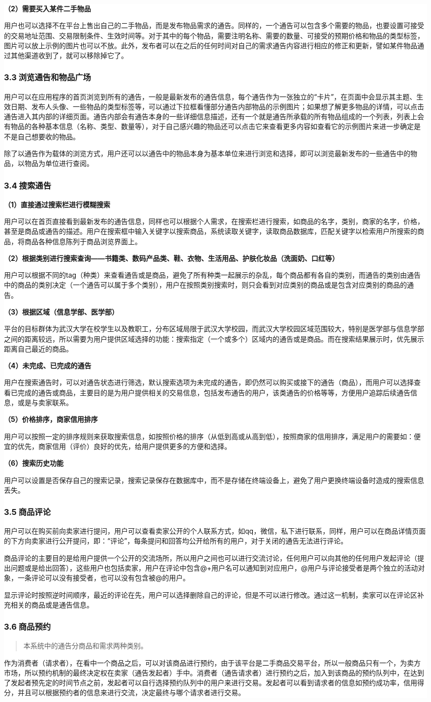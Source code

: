 **（2）需要买入某件二手物品**

用户也可以选择不在平台上售出自己的二手物品，而是发布物品需求的通告。同样的，一个通告可以包含多个需要的物品，也要设置可接受的交易地址范围、交易限制条件、生效时间等。对于其中的每个物品，需要注明名称、需要的数量、可接受的预期价格和物品的类型标签，图片可以放上示例的图片也可以不放。此外，发布者可以在之后的任何时间对自己的需求通告内容进行相应的修正和更新，譬如某件物品通过其他渠道收到了，就可以移除掉它了。

### 3.3 浏览通告和物品广场

用户可以在应用程序的首页浏览到所有的通告，一般是最新发布的通告信息，每个通告作为一张独立的“卡片”，在页面中会显示其主题、生效日期、发布人头像、一些物品的类型标签等，可以通过下拉框看懂部分通告内部物品的示例图片；如果想了解更多物品的详情，可以点击通告进入其内部的详细页面。通告内部会有通告本身的一些详细信息描述，还有一个就是通告所承载的所有物品组成的一个列表，列表上会有物品的各种基本信息（名称、类型、数量等），对于自己感兴趣的物品还可以点击它来查看更多内容如查看它的示例图片来进一步确定是不是自己想要收的物品。

除了以通告作为载体的浏览方式，用户还可以以通告中的物品本身为基本单位来进行浏览和选择，即可以浏览最新发布的一些通告中的物品，以物品为单位进行查阅。

### 3.4 搜索通告

**（1）直接通过搜索栏进行模糊搜索**

用户可以在首页直接看到最新发布的通告信息，同样也可以根据个人需求，在搜索栏进行搜索，如商品的名字，类别，商家的名字，价格，甚至是商品或通告的描述。用户在搜索框中输入关键字以搜索商品，系统读取关键字，读取商品数据库，匹配关键字以检索用户所搜索的商品，将商品各种信息陈列于商品浏览界面上。

**（2）根据类别进行搜索查询——书籍类、数码产品类、鞋、衣物、生活用品、护肤化妆品（洗面奶、口红等）**

用户可以根据不同的tag（种类）来查看通告或是商品，避免了所有种类一起展示的杂乱，每个商品都有各自的类别，而通告的类别由通告中的商品的类别决定（一个通告可以属于多个类别），用户在按照类别搜索时，则只会看到对应类别的商品或是包含对应类别的商品的通告。

**（3）根据区域（信息学部、医学部）**

   平台的目标群体为武汉大学在校学生以及教职工，分布区域局限于武汉大学校园，而武汉大学校园区域范围较大，特别是医学部与信息学部之间的距离较远，所以需要为用户提供区域选择的功能：搜索指定（一个或多个）区域内的通告或是商品。而在搜索结果展示时，优先展示距离自己最近的商品。

**（4）未完成、已完成的通告**

用户在搜索通告时，可以对通告状态进行筛选，默认搜索选项为未完成的通告，即仍然可以购买或接下的通告（商品），而用户可以选择查看已完成的通告或商品，主要目的是为用户提供相关的交易信息，包括发布通告的用户，该类通告的价格等等，方便用户追踪后续通告信息，或是与卖家联系。

**（5）价格排序，商家信用排序**

用户可以按照一定的排序规则来获取搜索信息，如按照价格的排序（从低到高或从高到低），按照商家的信用排序，满足用户的需要如：便宜的优先，商家信用（评价）良好的优先，给用户提供更多的方便和选择。

**（6）搜索历史功能**

用户可以设置是否保存自己的搜索记录，搜索记录保存在数据库中，而不是存储在终端设备上，避免了用户更换终端设备时造成的搜索信息丢失。

### 3.5 商品评论

用户可以在购买前向卖家进行提问，用户可以查看卖家公开的个人联系方式，如qq，微信，私下进行联系，同样，用户可以在商品详情页面的下方向卖家进行公开提问，即：“评论”，每条提问和回答均公开给所有的用户，对于关闭的通告无法进行评论。

商品评论的主要目的是给用户提供一个公开的交流场所，所以用户之间也可以进行交流讨论，任何用户可以向其他的任何用户发起评论（提出问题或是给出回答），这些用户也包括卖家，用户在评论中包含@+用户名可以通知到对应用户，@用户与评论接受者是两个独立的活动对象，一条评论可以没有接受者，也可以没有包含被@的用户。

显示评论时按照逆时间顺序，最近的评论在先，用户可以选择删除自己的评论，但是不可以进行修改。通过这一机制，卖家可以在评论区补充相关的商品或是通告信息。

### 3.6 商品预约

> 本系统中的通告分商品和需求两种类别。

作为消费者（请求者），在看中一个商品之后，可以对该商品进行预约，由于该平台是二手商品交易平台，所以一般商品只有一个，为卖方市场，所以预约机制的最终决定权在卖家（通告发起者）手中。消费者（通告请求者）进行预约之后，加入到该商品的预约队列中，在达到了发起者预先定的时间节点之前，发起者可以自行选择预约队列中的用户来进行交易。发起者可以看到请求者的信息如预约成功率，信用得分，并且可以根据预约者的信息来进行交流，决定最终与哪个请求者进行交易。
